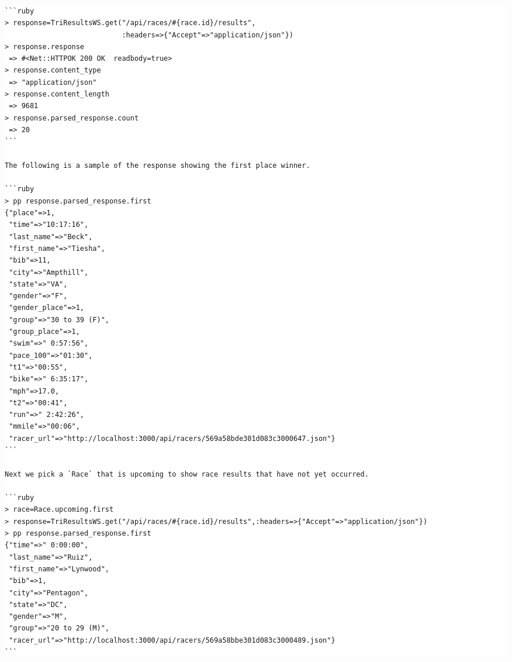     ```ruby
    > response=TriResultsWS.get("/api/races/#{race.id}/results",
                                :headers=>{"Accept"=>"application/json"})
    > response.response
     => #<Net::HTTPOK 200 OK  readbody=true> 
    > response.content_type
     => "application/json" 
    > response.content_length
     => 9681 
    > response.parsed_response.count
     => 20 
    ```

    The following is a sample of the response showing the first place winner.

    ```ruby
    > pp response.parsed_response.first
    {"place"=>1,
     "time"=>"10:17:16",
     "last_name"=>"Beck",
     "first_name"=>"Tiesha",
     "bib"=>11,
     "city"=>"Ampthill",
     "state"=>"VA",
     "gender"=>"F",
     "gender_place"=>1,
     "group"=>"30 to 39 (F)",
     "group_place"=>1,
     "swim"=>" 0:57:56",
     "pace_100"=>"01:30",
     "t1"=>"00:55",
     "bike"=>" 6:35:17",
     "mph"=>17.0,
     "t2"=>"00:41",
     "run"=>" 2:42:26",
     "mmile"=>"00:06",
     "racer_url"=>"http://localhost:3000/api/racers/569a58bde301d083c3000647.json"}
    ```

    Next we pick a `Race` that is upcoming to show race results that have not yet occurred.

    ```ruby
    > race=Race.upcoming.first
    > response=TriResultsWS.get("/api/races/#{race.id}/results",:headers=>{"Accept"=>"application/json"})
    > pp response.parsed_response.first
    {"time"=>" 0:00:00",
     "last_name"=>"Ruiz",
     "first_name"=>"Lynwood",
     "bib"=>1,
     "city"=>"Pentagon",
     "state"=>"DC",
     "gender"=>"M",
     "group"=>"20 to 29 (M)",
     "racer_url"=>"http://localhost:3000/api/racers/569a58bbe301d083c3000489.json"}
    ```
